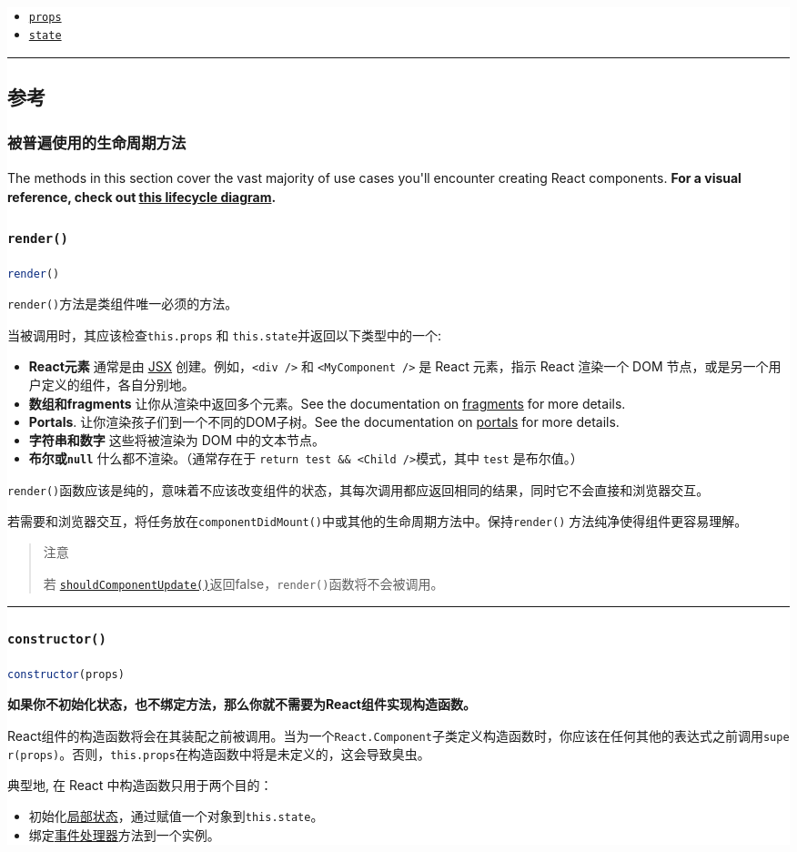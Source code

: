   - [`props`](#props)
  - [`state`](#state)

* * *

## 参考

### 被普遍使用的生命周期方法

The methods in this section cover the vast majority of use cases you'll encounter creating React components. **For a visual reference, check out [this lifecycle diagram](http://projects.wojtekmaj.pl/react-lifecycle-methods-diagram/).**

### `render()`

```javascript
render()
```

`render()`方法是类组件唯一必须的方法。

当被调用时，其应该检查`this.props` 和 `this.state`并返回以下类型中的一个:

- **React元素** 通常是由 [JSX](/docs/introducing-jsx.html) 创建。例如，`<div />` 和 `<MyComponent />` 是 React 元素，指示 React 渲染一个 DOM 节点，或是另一个用户定义的组件，各自分别地。 
- **数组和fragments** 让你从渲染中返回多个元素。See the documentation on [fragments](/docs/fragments.html) for more details.
- **Portals**. 让你渲染孩子们到一个不同的DOM子树。See the documentation on [portals](/docs/portals.html) for more details.
- **字符串和数字** 这些将被渲染为 DOM 中的文本节点。
- **布尔或`null`** 什么都不渲染。（通常存在于 `return test && <Child />`模式，其中 `test` 是布尔值。）

`render()`函数应该是纯的，意味着不应该改变组件的状态，其每次调用都应返回相同的结果，同时它不会直接和浏览器交互。

若需要和浏览器交互，将任务放在`componentDidMount()`中或其他的生命周期方法中。保持`render()` 方法纯净使得组件更容易理解。

> 注意
>
> 若 [`shouldComponentUpdate()`](#shouldcomponentupdate)返回false，`render()`函数将不会被调用。

* * *

### `constructor()`

```javascript
constructor(props)
```

**如果你不初始化状态，也不绑定方法，那么你就不需要为React组件实现构造函数。**

React组件的构造函数将会在其装配之前被调用。当为一个`React.Component`子类定义构造函数时，你应该在任何其他的表达式之前调用`super(props)`。否则，`this.props`在构造函数中将是未定义的，这会导致臭虫。

典型地, 在 React 中构造函数只用于两个目的：

* 初始化[局部状态](/docs/state-and-lifecycle.html)，通过赋值一个对象到`this.state`。
* 绑定[事件处理器](/docs/handling-events.html)方法到一个实例。
